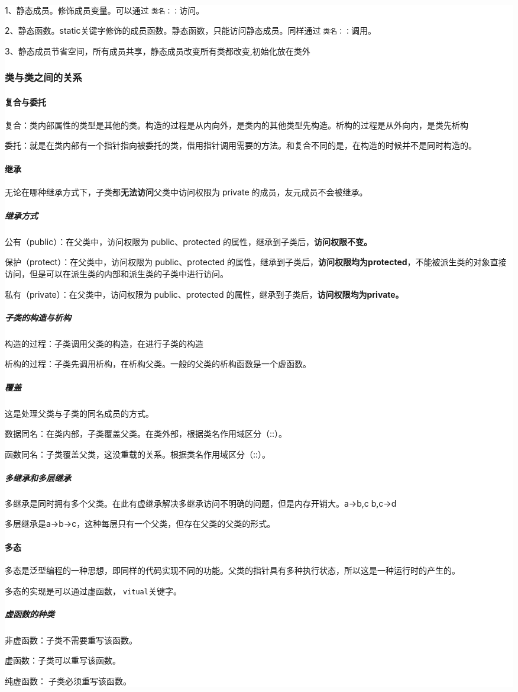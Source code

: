 1、静态成员。修饰成员变量。可以通过 `类名：：`访问。

2、静态函数。static关键字修饰的成员函数。静态函数，只能访问静态成员。同样通过 `类名：：`调用。

3、静态成员节省空间，所有成员共享，静态成员改变所有类都改变,初始化放在类外

### 类与类之间的关系

#### 复合与委托

复合：类内部属性的类型是其他的类。构造的过程是从内向外，是类内的其他类型先构造。析构的过程是从外向内，是类先析构

委托：就是在类内部有一个指针指向被委托的类，借用指针调用需要的方法。和复合不同的是，在构造的时候并不是同时构造的。

#### 继承

无论在哪种继承方式下，子类都**无法访问**父类中访问权限为 private 的成员，友元成员不会被继承。

##### 继承方式

公有（public）：在父类中，访问权限为 public、protected 的属性，继承到子类后，**访问权限不变。**

保护（protect）：在父类中，访问权限为 public、protected 的属性，继承到子类后，**访问权限均为protected**，不能被派生类的对象直接访问，但是可以在派生类的内部和派生类的子类中进行访问。

私有（private）：在父类中，访问权限为 public、protected 的属性，继承到子类后，**访问权限均为private。**

##### 子类的构造与析构

构造的过程：子类调用父类的构造，在进行子类的构造

析构的过程：子类先调用析构，在析构父类。一般的父类的析构函数是一个虚函数。

##### 覆盖

这是处理父类与子类的同名成员的方式。

数据同名：在类内部，子类覆盖父类。在类外部，根据类名作用域区分（::）。

函数同名：子类覆盖父类，这没重载的关系。根据类名作用域区分（::）。

##### 多继承和多层继承

多继承是同时拥有多个父类。在此有虚继承解决多继承访问不明确的问题，但是内存开销大。a->b,c b,c->d

多层继承是a->b->c，这种每层只有一个父类，但存在父类的父类的形式。

#### 多态

多态是泛型编程的一种思想，即同样的代码实现不同的功能。父类的指针具有多种执行状态，所以这是一种运行时的产生的。

多态的实现是可以通过虚函数， `vitual`关键字。

##### 虚函数的种类

非虚函数：子类不需要重写该函数。

虚函数：子类可以重写该函数。

纯虚函数： 子类必须重写该函数。
